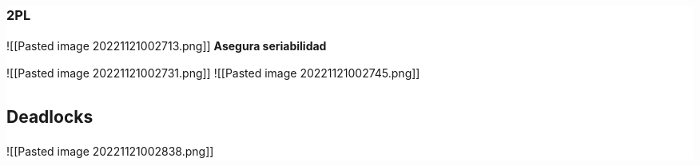 ### 2PL
![[Pasted image 20221121002713.png]]
**Asegura seriabilidad**

![[Pasted image 20221121002731.png]]
![[Pasted image 20221121002745.png]]

## Deadlocks
![[Pasted image 20221121002838.png]]


